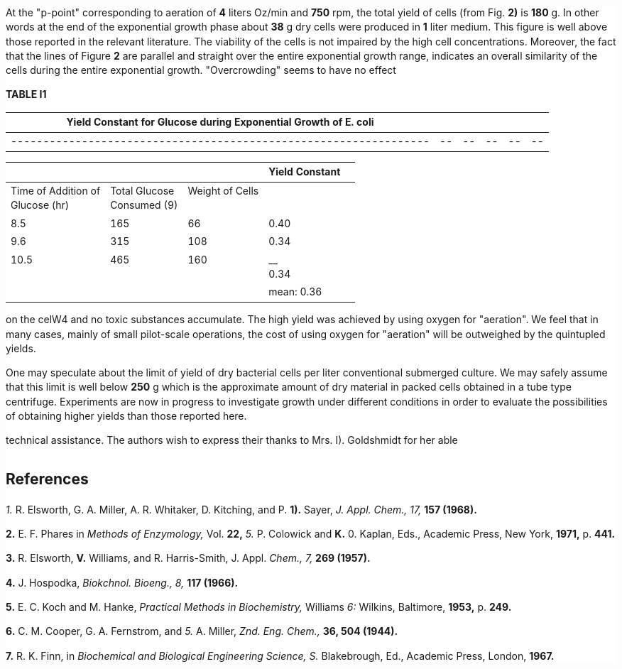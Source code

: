 At the "p-point" corresponding to aeration of **4** liters Oz/min and **750** rpm, the total yield of cells (from Fig. **2)** is **180** g. In other words at the end of the exponential growth phase about **38** g dry cells were produced in **1** liter medium. This figure is well above those reported in the relevant literature. The viability of the cells is not impaired by the high cell concentrations. Moreover, the fact that the lines of Figure **2** are parallel and straight over the entire exponential growth range, indicates an overall similarity of the cells during the entire exponential growth. "Overcrowding" seems to have no effect

**TABLE I1** 

| Yield Constant for Glucose during Exponential Growth of E. coli |  |  |  |  |  |
|-----------------------------------------------------------------|--|--|--|--|--|
|-----------------------------------------------------------------|--|--|--|--|--|

|                                     |                               |                 | Yield Constant |  |
|-------------------------------------|-------------------------------|-----------------|----------------|--|
| Time of Addition of<br>Glucose (hr) | Total Glucose<br>Consumed (9) | Weight of Cells |                |  |
| 8.5                                 | 165                           | 66              | 0.40           |  |
| 9.6                                 | 315                           | 108             | 0.34           |  |
| 10.5                                | 465                           | 160             | __<br>0.34     |  |
|                                     |                               |                 | mean: 0.36     |  |

on the celW4 and no toxic substances accumulate. The high yield was achieved by using oxygen for "aeration". We feel that in many cases, mainly of small pilot-scale operations, the cost of using oxygen for "aeration" will be outweighed by the quintupled yields.

One may speculate about the limit of yield of dry bacterial cells per liter conventional submerged culture. We may safely assume that this limit is well below **250** g which is the approximate amount of dry material in packed cells obtained in a tube type centrifuge. Experiments are now in progress to investigate growth under different conditions in order to evaluate the possibilities of obtaining higher yields than those reported here.

technical assistance. The authors wish to express their thanks to Mrs. I). Goldshmidt for her able

## **References**

*1.* R. Elsworth, G. A. Miller, A. R. Whitaker, D. Kitching, and P. **1).** Sayer, *J. Appl. Chem., 17,* **157 (1968).** 

**2.** E. F. Phares in *Methods of Enzymology,* Vol. **22,** *5.* P. Colowick and **K.** 0. Kaplan, Eds., Academic Press, New York, **1971,** p. **441.** 

**3.** R. Elsworth, **V.** Williams, and R. Harris-Smith, J. Appl. *Chem., 7,* **269 (1957).** 

**4.** J. Hospodka, *Biokchnol. Bioeng., 8,* **117 (1966).** 

**5.** E. C. Koch and M. Hanke, *Practical Methods in Biochemistry,* Williams *6:*  Wilkins, Baltimore, **1953,** p. **249.** 

**6.** C. M. Cooper, G. A. Fernstrom, and *5.* A. Miller, *Znd. Eng. Chem.,* **36, 504 (1944).** 

**7.** R. K. Finn, in *Biochemical and Biological Engineering Science, S.* Blakebrough, Ed., Academic Press, London, **1967.** 

